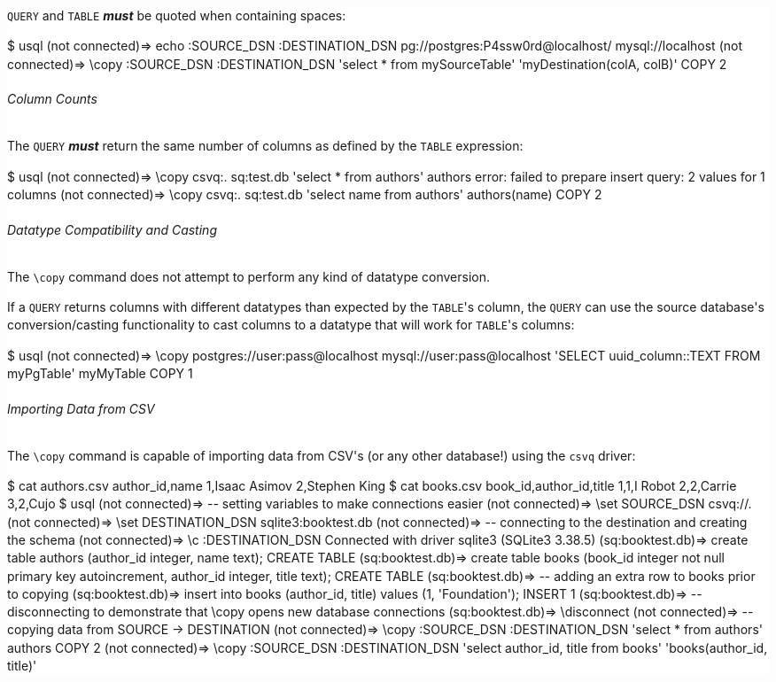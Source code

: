 `QUERY` and `TABLE` **_must_** be quoted when containing spaces:

$ usql
(not connected)=\> echo :SOURCE\_DSN :DESTINATION\_DSN
pg://postgres:P4ssw0rd@localhost/ mysql://localhost
(not connected)=\> \\copy :SOURCE\_DSN :DESTINATION\_DSN 'select \* from mySourceTable' 'myDestination(colA, colB)'
COPY 2

###### Column Counts

The `QUERY` **_must_** return the same number of columns as defined by the `TABLE` expression:

$ usql
(not connected)=\> \\copy csvq:. sq:test.db 'select \* from authors' authors
error: failed to prepare insert query: 2 values for 1 columns
(not connected)=\> \\copy csvq:. sq:test.db 'select name from authors' authors(name)
COPY 2

###### Datatype Compatibility and Casting

The `\copy` command does not attempt to perform any kind of datatype conversion.

If a `QUERY` returns columns with different datatypes than expected by the `TABLE`'s column, the `QUERY` can use the source database's conversion/casting functionality to cast columns to a datatype that will work for `TABLE`'s columns:

$ usql
(not connected)=\> \\copy postgres://user:pass@localhost mysql://user:pass@localhost 'SELECT uuid\_column::TEXT FROM myPgTable' myMyTable
COPY 1

###### Importing Data from CSV

The `\copy` command is capable of importing data from CSV's (or any other database!) using the `csvq` driver:

$ cat authors.csv
author\_id,name
1,Isaac Asimov
2,Stephen King
$ cat books.csv
book\_id,author\_id,title
1,1,I Robot
2,2,Carrie
3,2,Cujo
$ usql
(not connected)=\> -- setting variables to make connections easier
(not connected)=\> \\set SOURCE\_DSN csvq://.
(not connected)=\> \\set DESTINATION\_DSN sqlite3:booktest.db
(not connected)=\> -- connecting to the destination and creating the schema
(not connected)=\> \\c :DESTINATION\_DSN
Connected with driver sqlite3 (SQLite3 3.38.5)
(sq:booktest.db)=\> create table authors (author\_id integer, name text);
CREATE TABLE
(sq:booktest.db)=\> create table books (book\_id integer not null primary key autoincrement, author\_id integer, title text);
CREATE TABLE
(sq:booktest.db)=\> -- adding an extra row to books prior to copying
(sq:booktest.db)=\> insert into books (author\_id, title) values (1, 'Foundation');
INSERT 1
(sq:booktest.db)=\> -- disconnecting to demonstrate that \\copy opens new database connections
(sq:booktest.db)=\> \\disconnect
(not connected)=\> -- copying data from SOURCE -\> DESTINATION
(not connected)=\> \\copy :SOURCE\_DSN :DESTINATION\_DSN 'select \* from authors' authors
COPY 2
(not connected)=\> \\copy :SOURCE\_DSN :DESTINATION\_DSN 'select author\_id, title from books' 'books(author\_id, title)'